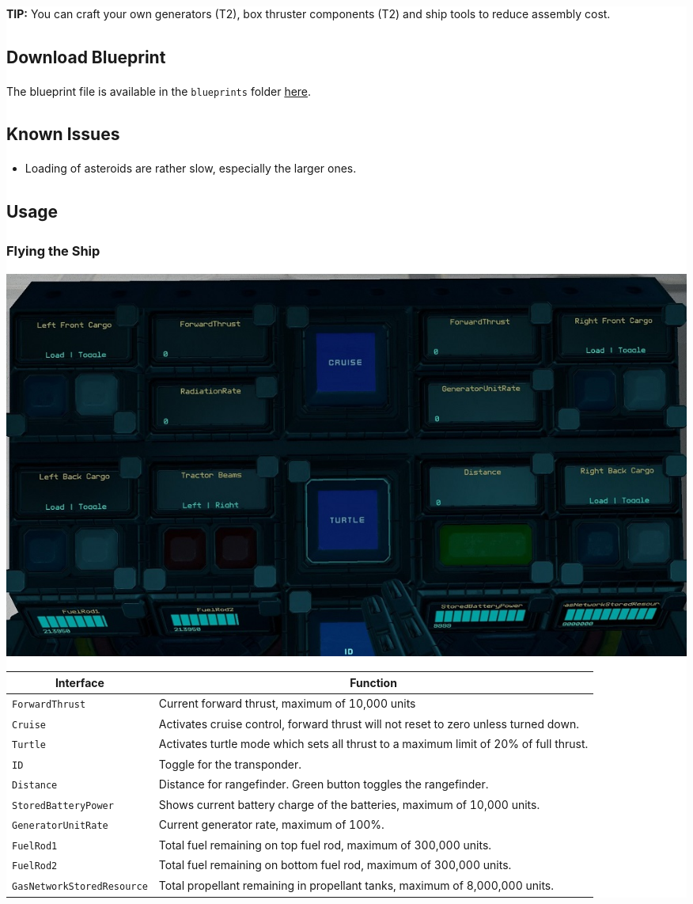 
**TIP:** You can craft your own generators (T2), box thruster components (T2) and ship tools to reduce assembly cost.

## Download Blueprint

The blueprint file is available in the `blueprints` folder [here](https://github.com/EGO-Tech/starbase-ships/raw/main/pebbler/blueprints/pebbler.fbe).

## Known Issues

- Loading of asteroids are rather slow, especially the larger ones.

## Usage

### Flying the Ship

![Pilot Console](images/pilot_console.jpg)

| Interface | Function |
|---|---|
| `ForwardThrust` | Current forward thrust, maximum of 10,000 units |
| `Cruise` | Activates cruise control, forward thrust will not reset to zero unless turned down. |
| `Turtle` | Activates turtle mode which sets all thrust to a maximum limit of 20% of full thrust. |
| `ID` | Toggle for the transponder. |
| `Distance` | Distance for rangefinder. Green button toggles the rangefinder.|
| `StoredBatteryPower` | Shows current battery charge of the batteries, maximum of 10,000 units. |
| `GeneratorUnitRate` | Current generator rate, maximum of 100%. |
| `FuelRod1` | Total fuel remaining on top fuel rod, maximum of 300,000 units. |
| `FuelRod2` | Total fuel remaining on bottom fuel rod, maximum of 300,000 units. |
| `GasNetworkStoredResource` | Total propellant remaining in propellant tanks, maximum of 8,000,000 units. |
